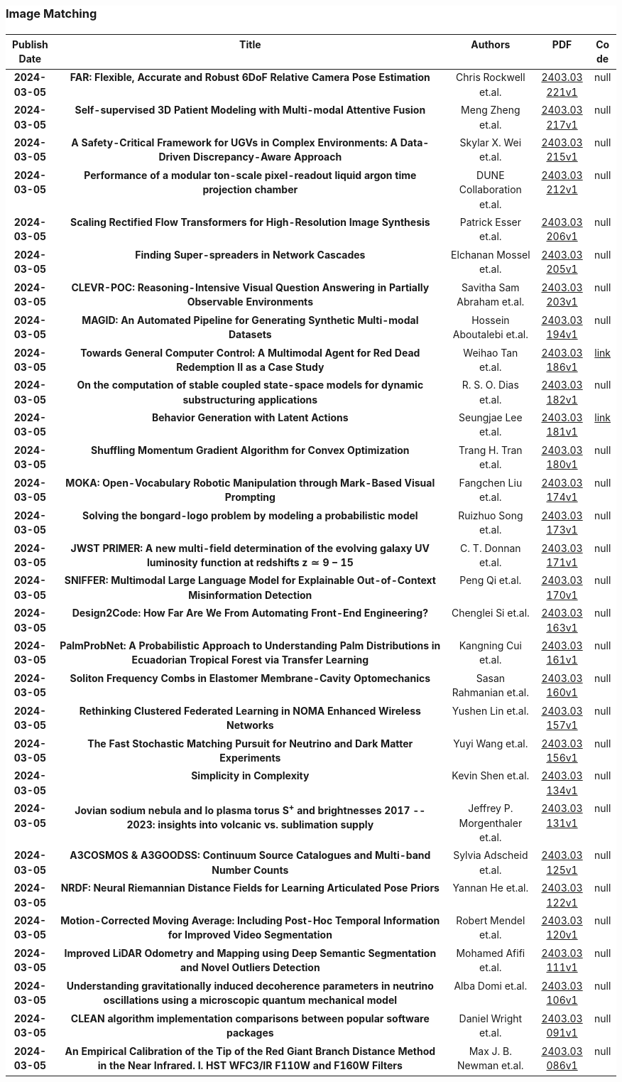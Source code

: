 ### Image Matching
|Publish Date|Title|Authors|PDF|Code|
| :---: | :---: | :---: | :---: | :---: |
|**2024-03-05**|**FAR: Flexible, Accurate and Robust 6DoF Relative Camera Pose Estimation**|Chris Rockwell et.al.|[2403.03221v1](http://arxiv.org/abs/2403.03221v1)|null|
|**2024-03-05**|**Self-supervised 3D Patient Modeling with Multi-modal Attentive Fusion**|Meng Zheng et.al.|[2403.03217v1](http://arxiv.org/abs/2403.03217v1)|null|
|**2024-03-05**|**A Safety-Critical Framework for UGVs in Complex Environments: A Data-Driven Discrepancy-Aware Approach**|Skylar X. Wei et.al.|[2403.03215v1](http://arxiv.org/abs/2403.03215v1)|null|
|**2024-03-05**|**Performance of a modular ton-scale pixel-readout liquid argon time projection chamber**|DUNE Collaboration et.al.|[2403.03212v1](http://arxiv.org/abs/2403.03212v1)|null|
|**2024-03-05**|**Scaling Rectified Flow Transformers for High-Resolution Image Synthesis**|Patrick Esser et.al.|[2403.03206v1](http://arxiv.org/abs/2403.03206v1)|null|
|**2024-03-05**|**Finding Super-spreaders in Network Cascades**|Elchanan Mossel et.al.|[2403.03205v1](http://arxiv.org/abs/2403.03205v1)|null|
|**2024-03-05**|**CLEVR-POC: Reasoning-Intensive Visual Question Answering in Partially Observable Environments**|Savitha Sam Abraham et.al.|[2403.03203v1](http://arxiv.org/abs/2403.03203v1)|null|
|**2024-03-05**|**MAGID: An Automated Pipeline for Generating Synthetic Multi-modal Datasets**|Hossein Aboutalebi et.al.|[2403.03194v1](http://arxiv.org/abs/2403.03194v1)|null|
|**2024-03-05**|**Towards General Computer Control: A Multimodal Agent for Red Dead Redemption II as a Case Study**|Weihao Tan et.al.|[2403.03186v1](http://arxiv.org/abs/2403.03186v1)|[link](https://github.com/baai-agents/cradle)|
|**2024-03-05**|**On the computation of stable coupled state-space models for dynamic substructuring applications**|R. S. O. Dias et.al.|[2403.03182v1](http://arxiv.org/abs/2403.03182v1)|null|
|**2024-03-05**|**Behavior Generation with Latent Actions**|Seungjae Lee et.al.|[2403.03181v1](http://arxiv.org/abs/2403.03181v1)|[link](https://github.com/jayLEE0301/vq_bet_official)|
|**2024-03-05**|**Shuffling Momentum Gradient Algorithm for Convex Optimization**|Trang H. Tran et.al.|[2403.03180v1](http://arxiv.org/abs/2403.03180v1)|null|
|**2024-03-05**|**MOKA: Open-Vocabulary Robotic Manipulation through Mark-Based Visual Prompting**|Fangchen Liu et.al.|[2403.03174v1](http://arxiv.org/abs/2403.03174v1)|null|
|**2024-03-05**|**Solving the bongard-logo problem by modeling a probabilistic model**|Ruizhuo Song et.al.|[2403.03173v1](http://arxiv.org/abs/2403.03173v1)|null|
|**2024-03-05**|**JWST PRIMER: A new multi-field determination of the evolving galaxy UV luminosity function at redshifts $\mathbf{z \simeq 9-15}$**|C. T. Donnan et.al.|[2403.03171v1](http://arxiv.org/abs/2403.03171v1)|null|
|**2024-03-05**|**SNIFFER: Multimodal Large Language Model for Explainable Out-of-Context Misinformation Detection**|Peng Qi et.al.|[2403.03170v1](http://arxiv.org/abs/2403.03170v1)|null|
|**2024-03-05**|**Design2Code: How Far Are We From Automating Front-End Engineering?**|Chenglei Si et.al.|[2403.03163v1](http://arxiv.org/abs/2403.03163v1)|null|
|**2024-03-05**|**PalmProbNet: A Probabilistic Approach to Understanding Palm Distributions in Ecuadorian Tropical Forest via Transfer Learning**|Kangning Cui et.al.|[2403.03161v1](http://arxiv.org/abs/2403.03161v1)|null|
|**2024-03-05**|**Soliton Frequency Combs in Elastomer Membrane-Cavity Optomechanics**|Sasan Rahmanian et.al.|[2403.03160v1](http://arxiv.org/abs/2403.03160v1)|null|
|**2024-03-05**|**Rethinking Clustered Federated Learning in NOMA Enhanced Wireless Networks**|Yushen Lin et.al.|[2403.03157v1](http://arxiv.org/abs/2403.03157v1)|null|
|**2024-03-05**|**The Fast Stochastic Matching Pursuit for Neutrino and Dark Matter Experiments**|Yuyi Wang et.al.|[2403.03156v1](http://arxiv.org/abs/2403.03156v1)|null|
|**2024-03-05**|**Simplicity in Complexity**|Kevin Shen et.al.|[2403.03134v1](http://arxiv.org/abs/2403.03134v1)|null|
|**2024-03-05**|**Jovian sodium nebula and Io plasma torus S$^+$ and brightnesses 2017 -- 2023: insights into volcanic vs. sublimation supply**|Jeffrey P. Morgenthaler et.al.|[2403.03131v1](http://arxiv.org/abs/2403.03131v1)|null|
|**2024-03-05**|**A3COSMOS & A3GOODSS: Continuum Source Catalogues and Multi-band Number Counts**|Sylvia Adscheid et.al.|[2403.03125v1](http://arxiv.org/abs/2403.03125v1)|null|
|**2024-03-05**|**NRDF: Neural Riemannian Distance Fields for Learning Articulated Pose Priors**|Yannan He et.al.|[2403.03122v1](http://arxiv.org/abs/2403.03122v1)|null|
|**2024-03-05**|**Motion-Corrected Moving Average: Including Post-Hoc Temporal Information for Improved Video Segmentation**|Robert Mendel et.al.|[2403.03120v1](http://arxiv.org/abs/2403.03120v1)|null|
|**2024-03-05**|**Improved LiDAR Odometry and Mapping using Deep Semantic Segmentation and Novel Outliers Detection**|Mohamed Afifi et.al.|[2403.03111v1](http://arxiv.org/abs/2403.03111v1)|null|
|**2024-03-05**|**Understanding gravitationally induced decoherence parameters in neutrino oscillations using a microscopic quantum mechanical model**|Alba Domi et.al.|[2403.03106v1](http://arxiv.org/abs/2403.03106v1)|null|
|**2024-03-05**|**CLEAN algorithm implementation comparisons between popular software packages**|Daniel Wright et.al.|[2403.03091v1](http://arxiv.org/abs/2403.03091v1)|null|
|**2024-03-05**|**An Empirical Calibration of the Tip of the Red Giant Branch Distance Method in the Near Infrared. I. HST WFC3/IR F110W and F160W Filters**|Max J. B. Newman et.al.|[2403.03086v1](http://arxiv.org/abs/2403.03086v1)|null|
